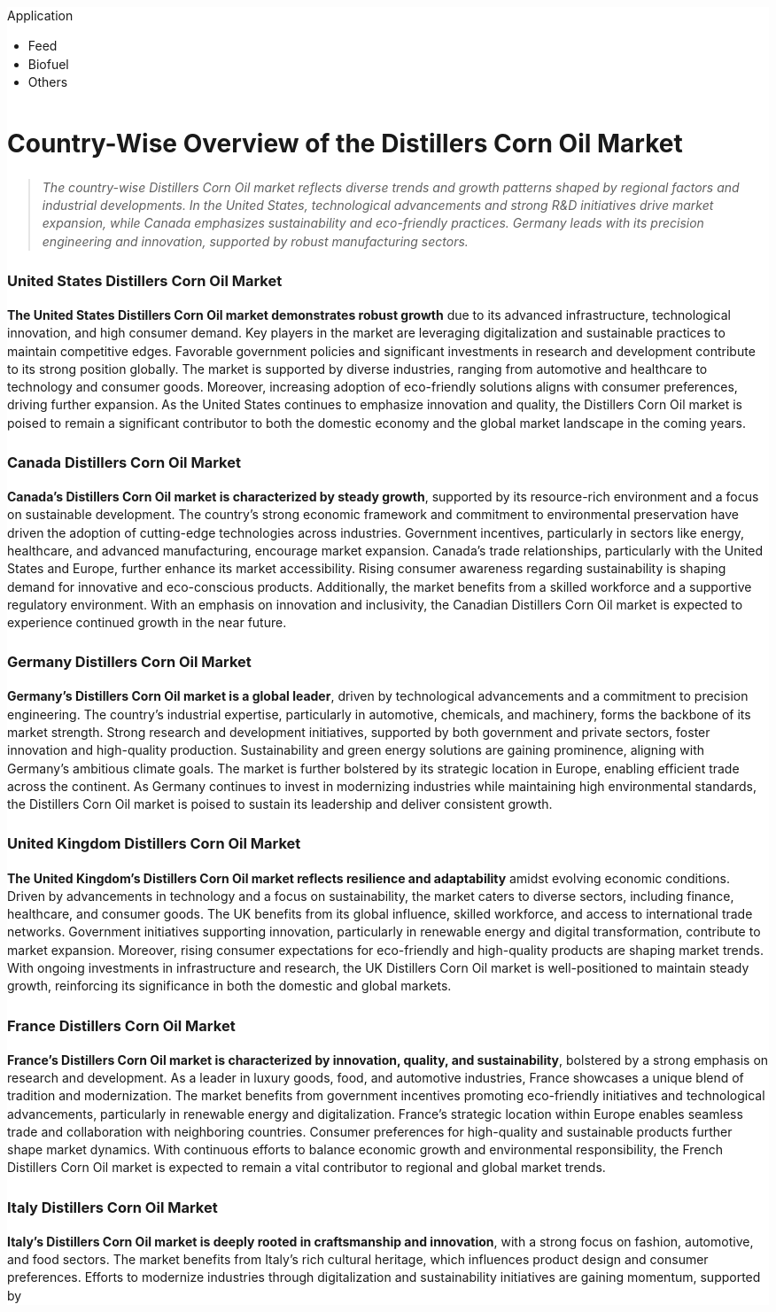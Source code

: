 Application</h3><ul><li>Feed</li><li>Biofuel</li><li>Others</li></ul><h1><span class="">Country-Wise Overview of the Distillers Corn Oil Market<br /></span></h1><blockquote><p><em><span class="">The country-wise Distillers Corn Oil market reflects diverse trends and growth patterns shaped by regional factors and industrial developments. In the United States, technological advancements and strong R&amp;D initiatives drive market expansion, while Canada emphasizes sustainability and eco-friendly practices. Germany leads with its precision engineering and innovation, supported by robust manufacturing sectors.</span></em></p></blockquote><h3><strong>United States Distillers Corn Oil Market</strong></h3><p><strong>The United States Distillers Corn Oil market demonstrates robust growth</strong> due to its advanced infrastructure, technological innovation, and high consumer demand. Key players in the market are leveraging digitalization and sustainable practices to maintain competitive edges. Favorable government policies and significant investments in research and development contribute to its strong position globally. The market is supported by diverse industries, ranging from automotive and healthcare to technology and consumer goods. Moreover, increasing adoption of eco-friendly solutions aligns with consumer preferences, driving further expansion. As the United States continues to emphasize innovation and quality, the Distillers Corn Oil market is poised to remain a significant contributor to both the domestic economy and the global market landscape in the coming years.</p><h3><strong>Canada Distillers Corn Oil Market</strong></h3><p><strong>Canada&rsquo;s Distillers Corn Oil market is characterized by steady growth</strong>, supported by its resource-rich environment and a focus on sustainable development. The country&rsquo;s strong economic framework and commitment to environmental preservation have driven the adoption of cutting-edge technologies across industries. Government incentives, particularly in sectors like energy, healthcare, and advanced manufacturing, encourage market expansion. Canada&rsquo;s trade relationships, particularly with the United States and Europe, further enhance its market accessibility. Rising consumer awareness regarding sustainability is shaping demand for innovative and eco-conscious products. Additionally, the market benefits from a skilled workforce and a supportive regulatory environment. With an emphasis on innovation and inclusivity, the Canadian Distillers Corn Oil market is expected to experience continued growth in the near future.</p><h3><strong>Germany Distillers Corn Oil Market</strong></h3><p><strong>Germany&rsquo;s Distillers Corn Oil market is a global leader</strong>, driven by technological advancements and a commitment to precision engineering. The country&rsquo;s industrial expertise, particularly in automotive, chemicals, and machinery, forms the backbone of its market strength. Strong research and development initiatives, supported by both government and private sectors, foster innovation and high-quality production. Sustainability and green energy solutions are gaining prominence, aligning with Germany&rsquo;s ambitious climate goals. The market is further bolstered by its strategic location in Europe, enabling efficient trade across the continent. As Germany continues to invest in modernizing industries while maintaining high environmental standards, the Distillers Corn Oil market is poised to sustain its leadership and deliver consistent growth.</p><h3><strong>United Kingdom Distillers Corn Oil Market</strong></h3><p><strong>The United Kingdom&rsquo;s Distillers Corn Oil market reflects resilience and adaptability</strong> amidst evolving economic conditions. Driven by advancements in technology and a focus on sustainability, the market caters to diverse sectors, including finance, healthcare, and consumer goods. The UK benefits from its global influence, skilled workforce, and access to international trade networks. Government initiatives supporting innovation, particularly in renewable energy and digital transformation, contribute to market expansion. Moreover, rising consumer expectations for eco-friendly and high-quality products are shaping market trends. With ongoing investments in infrastructure and research, the UK Distillers Corn Oil market is well-positioned to maintain steady growth, reinforcing its significance in both the domestic and global markets.</p><h3><strong>France Distillers Corn Oil Market</strong></h3><p><strong>France&rsquo;s Distillers Corn Oil market is characterized by innovation, quality, and sustainability</strong>, bolstered by a strong emphasis on research and development. As a leader in luxury goods, food, and automotive industries, France showcases a unique blend of tradition and modernization. The market benefits from government incentives promoting eco-friendly initiatives and technological advancements, particularly in renewable energy and digitalization. France&rsquo;s strategic location within Europe enables seamless trade and collaboration with neighboring countries. Consumer preferences for high-quality and sustainable products further shape market dynamics. With continuous efforts to balance economic growth and environmental responsibility, the French Distillers Corn Oil market is expected to remain a vital contributor to regional and global market trends.</p><h3><strong>Italy Distillers Corn Oil Market</strong></h3><p><strong>Italy&rsquo;s Distillers Corn Oil market is deeply rooted in craftsmanship and innovation</strong>, with a strong focus on fashion, automotive, and food sectors. The market benefits from Italy&rsquo;s rich cultural heritage, which influences product design and consumer preferences. Efforts to modernize industries through digitalization and sustainability initiatives are gaining momentum, supported by